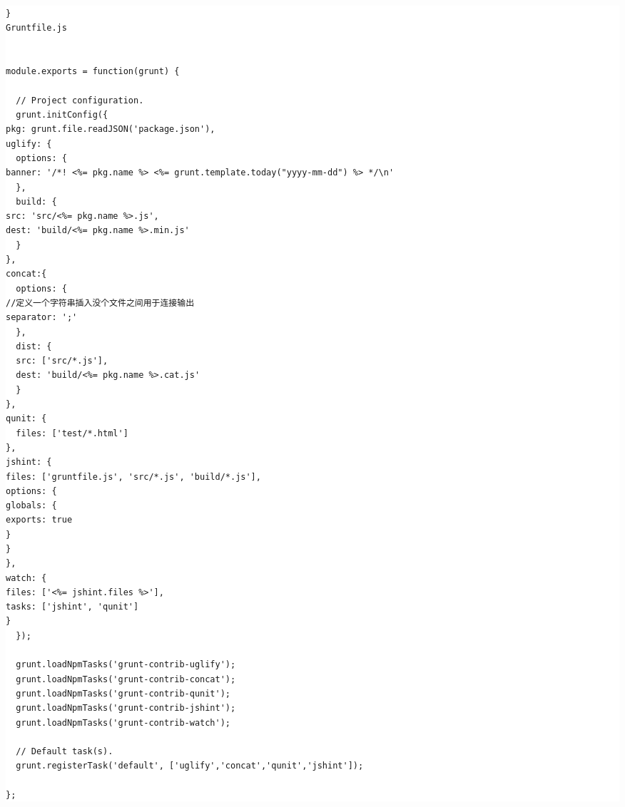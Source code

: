 	}
	Gruntfile.js
	
	
	module.exports = function(grunt) {
	
	  // Project configuration.
	  grunt.initConfig({
	pkg: grunt.file.readJSON('package.json'),
	uglify: {
	  options: {
	banner: '/*! <%= pkg.name %> <%= grunt.template.today("yyyy-mm-dd") %> */\n'
	  },
	  build: {
	src: 'src/<%= pkg.name %>.js',
	dest: 'build/<%= pkg.name %>.min.js'
	  }
	},
	concat:{
	  options: {
	//定义一个字符串插入没个文件之间用于连接输出
	separator: ';'
	  },
	  dist: {
	  src: ['src/*.js'],
	  dest: 'build/<%= pkg.name %>.cat.js'
	  }
	},
	qunit: {
	  files: ['test/*.html']
	},
	jshint: {
	files: ['gruntfile.js', 'src/*.js', 'build/*.js'],
	options: {
	globals: {
	exports: true
	}
	}
	},
	watch: {
	files: ['<%= jshint.files %>'],
	tasks: ['jshint', 'qunit']
	}
	  });
	
	  grunt.loadNpmTasks('grunt-contrib-uglify');
	  grunt.loadNpmTasks('grunt-contrib-concat');
	  grunt.loadNpmTasks('grunt-contrib-qunit');
	  grunt.loadNpmTasks('grunt-contrib-jshint');
	  grunt.loadNpmTasks('grunt-contrib-watch');
	
	  // Default task(s).
	  grunt.registerTask('default', ['uglify','concat','qunit','jshint']);
	
	};



[image-1]:	http://7xpfpd.com1.z0.glb.clouddn.com/post.adbbde95-83cf-4f20-95ad-353123b4f3e7.jpg
